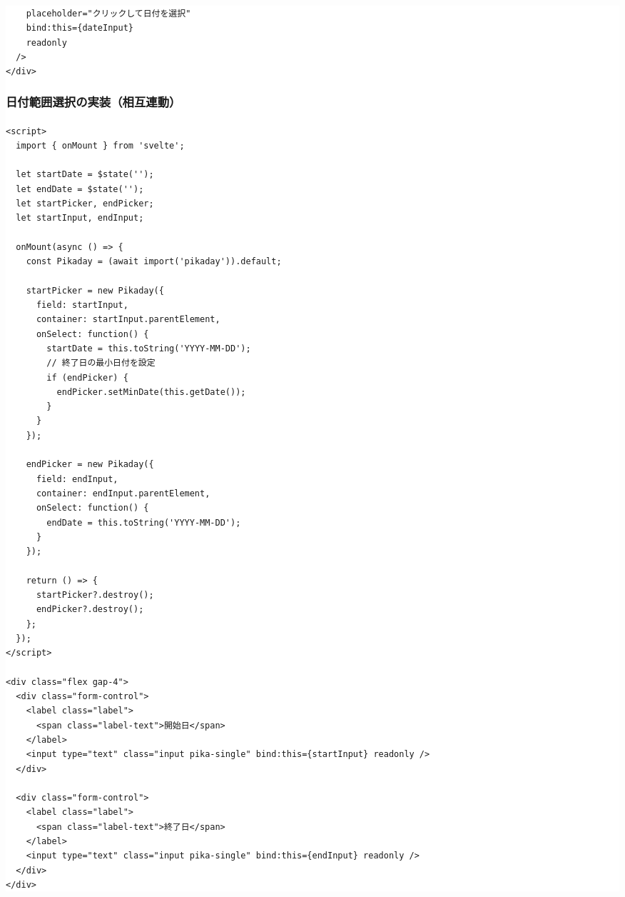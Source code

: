 ```svelte
    placeholder="クリックして日付を選択"
    bind:this={dateInput}
    readonly
  />
</div>
```

### 日付範囲選択の実装（相互連動）

```svelte
<script>
  import { onMount } from 'svelte';
  
  let startDate = $state('');
  let endDate = $state('');
  let startPicker, endPicker;
  let startInput, endInput;
  
  onMount(async () => {
    const Pikaday = (await import('pikaday')).default;
    
    startPicker = new Pikaday({
      field: startInput,
      container: startInput.parentElement,
      onSelect: function() {
        startDate = this.toString('YYYY-MM-DD');
        // 終了日の最小日付を設定
        if (endPicker) {
          endPicker.setMinDate(this.getDate());
        }
      }
    });
    
    endPicker = new Pikaday({
      field: endInput,
      container: endInput.parentElement,
      onSelect: function() {
        endDate = this.toString('YYYY-MM-DD');
      }
    });
    
    return () => {
      startPicker?.destroy();
      endPicker?.destroy();
    };
  });
</script>

<div class="flex gap-4">
  <div class="form-control">
    <label class="label">
      <span class="label-text">開始日</span>
    </label>
    <input type="text" class="input pika-single" bind:this={startInput} readonly />
  </div>
  
  <div class="form-control">
    <label class="label">
      <span class="label-text">終了日</span>
    </label>
    <input type="text" class="input pika-single" bind:this={endInput} readonly />
  </div>
</div>
```